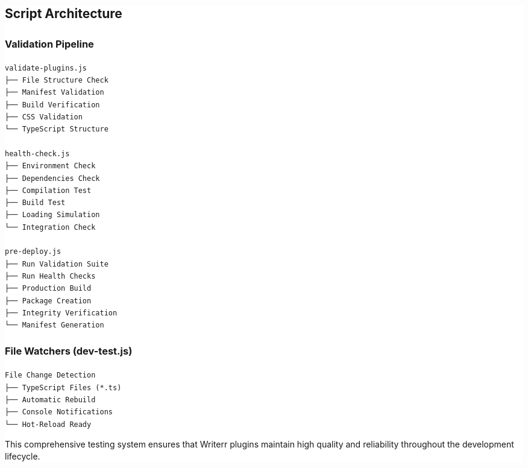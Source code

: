 ## Script Architecture

### Validation Pipeline

```
validate-plugins.js
├── File Structure Check
├── Manifest Validation
├── Build Verification  
├── CSS Validation
└── TypeScript Structure

health-check.js
├── Environment Check
├── Dependencies Check
├── Compilation Test
├── Build Test
├── Loading Simulation
└── Integration Check

pre-deploy.js
├── Run Validation Suite
├── Run Health Checks
├── Production Build
├── Package Creation
├── Integrity Verification
└── Manifest Generation
```

### File Watchers (dev-test.js)

```
File Change Detection
├── TypeScript Files (*.ts)
├── Automatic Rebuild
├── Console Notifications
└── Hot-Reload Ready
```

This comprehensive testing system ensures that Writerr plugins maintain high quality and reliability throughout the development lifecycle.